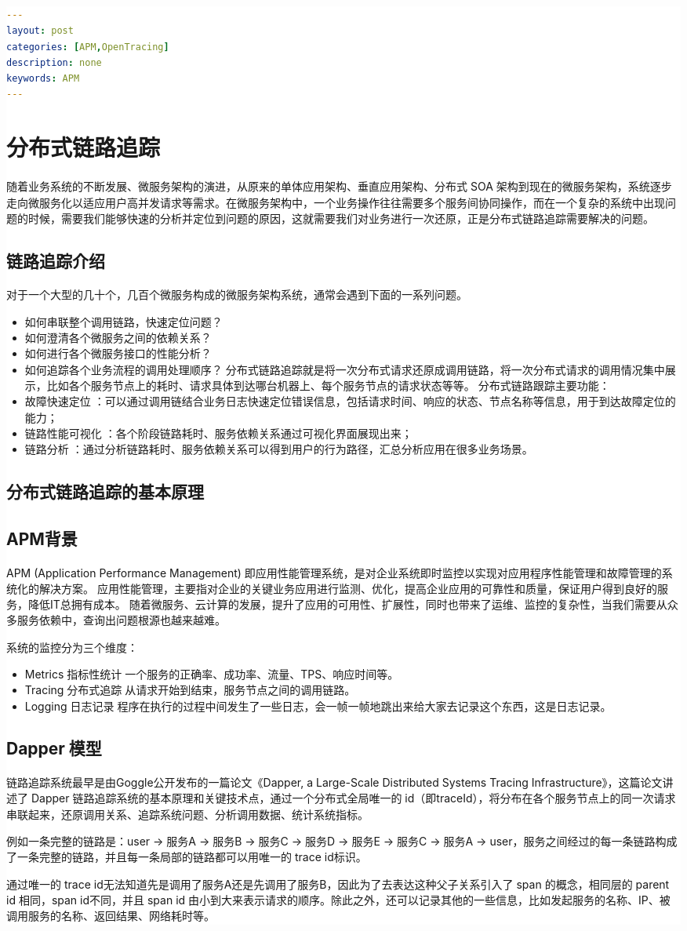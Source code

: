 ```yaml
---
layout: post
categories: [APM,OpenTracing]
description: none
keywords: APM
---
```

# 分布式链路追踪
随着业务系统的不断发展、微服务架构的演进，从原来的单体应用架构、垂直应用架构、分布式 SOA 架构到现在的微服务架构，系统逐步走向微服务化以适应用户高并发请求等需求。在微服务架构中，一个业务操作往往需要多个服务间协同操作，而在一个复杂的系统中出现问题的时候，需要我们能够快速的分析并定位到问题的原因，这就需要我们对业务进行一次还原，正是分布式链路追踪需要解决的问题。

## 链路追踪介绍
对于一个大型的几十个，几百个微服务构成的微服务架构系统，通常会遇到下面的一系列问题。
- 如何串联整个调用链路，快速定位问题？
- 如何澄清各个微服务之间的依赖关系？
- 如何进行各个微服务接口的性能分析？
- 如何追踪各个业务流程的调用处理顺序？
分布式链路追踪就是将一次分布式请求还原成调用链路，将一次分布式请求的调用情况集中展示，比如各个服务节点上的耗时、请求具体到达哪台机器上、每个服务节点的请求状态等等。
分布式链路跟踪主要功能： 
- 故障快速定位 ：可以通过调用链结合业务日志快速定位错误信息，包括请求时间、响应的状态、节点名称等信息，用于到达故障定位的能力； 
- 链路性能可视化 ：各个阶段链路耗时、服务依赖关系通过可视化界面展现出来； 
- 链路分析 ：通过分析链路耗时、服务依赖关系可以得到用户的行为路径，汇总分析应用在很多业务场景。

## 分布式链路追踪的基本原理

## APM背景
APM (Application Performance Management) 即应用性能管理系统，是对企业系统即时监控以实现对应用程序性能管理和故障管理的系统化的解决方案。
应用性能管理，主要指对企业的关键业务应用进行监测、优化，提高企业应用的可靠性和质量，保证用户得到良好的服务，降低IT总拥有成本。
随着微服务、云计算的发展，提升了应用的可用性、扩展性，同时也带来了运维、监控的复杂性，当我们需要从众多服务依赖中，查询出问题根源也越来越难。

系统的监控分为三个维度：
- Metrics 指标性统计
一个服务的正确率、成功率、流量、TPS、响应时间等。
- Tracing 分布式追踪
从请求开始到结束，服务节点之间的调用链路。
- Logging 日志记录
程序在执行的过程中间发生了一些日志，会一帧一帧地跳出来给大家去记录这个东西，这是日志记录。

## Dapper 模型
链路追踪系统最早是由Goggle公开发布的一篇论文《Dapper, a Large-Scale Distributed Systems Tracing Infrastructure》，这篇论文讲述了 Dapper 链路追踪系统的基本原理和关键技术点，通过一个分布式全局唯一的 id（即traceId），将分布在各个服务节点上的同一次请求串联起来，还原调用关系、追踪系统问题、分析调用数据、统计系统指标。

例如一条完整的链路是：user -> 服务A -> 服务B -> 服务C -> 服务D -> 服务E -> 服务C -> 服务A -> user，服务之间经过的每一条链路构成了一条完整的链路，并且每一条局部的链路都可以用唯一的 trace id标识。

通过唯一的 trace id无法知道先是调用了服务A还是先调用了服务B，因此为了去表达这种父子关系引入了 span 的概念，相同层的 parent id 相同，span id不同，并且 span id 由小到大来表示请求的顺序。除此之外，还可以记录其他的一些信息，比如发起服务的名称、IP、被调用服务的名称、返回结果、网络耗时等。

